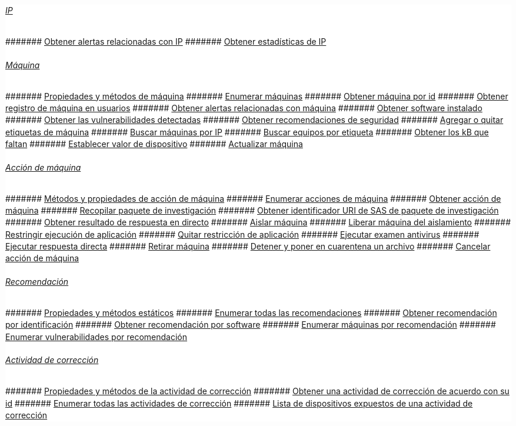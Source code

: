 ###### [IP]()
####### [Obtener alertas relacionadas con IP](get-ip-related-alerts.md)
####### [Obtener estadísticas de IP](get-ip-statistics.md)


###### [Máquina]()
####### [Propiedades y métodos de máquina](machine.md)
####### [Enumerar máquinas](get-machines.md)
####### [Obtener máquina por id](get-machine-by-id.md)
####### [Obtener registro de máquina en usuarios](get-machine-log-on-users.md)
####### [Obtener alertas relacionadas con máquina](get-machine-related-alerts.md)
####### [Obtener software instalado](get-installed-software.md)
####### [Obtener las vulnerabilidades detectadas](get-discovered-vulnerabilities.md)
####### [Obtener recomendaciones de seguridad](get-security-recommendations.md)
####### [Agregar o quitar etiquetas de máquina](add-or-remove-machine-tags.md)
####### [Buscar máquinas por IP](find-machines-by-ip.md)
####### [Buscar equipos por etiqueta](find-machines-by-tag.md)
####### [Obtener los kB que faltan](get-missing-kbs-machine.md)
####### [Establecer valor de dispositivo](set-device-value.md)
####### [Actualizar máquina](update-machine-method.md)



###### [Acción de máquina]()
####### [Métodos y propiedades de acción de máquina](machineaction.md)
####### [Enumerar acciones de máquina](get-machineactions-collection.md)
####### [Obtener acción de máquina](get-machineaction-object.md)
####### [Recopilar paquete de investigación](collect-investigation-package.md)
####### [Obtener identificador URI de SAS de paquete de investigación](get-package-sas-uri.md)
####### [Obtener resultado de respuesta en directo](get-live-response-result.md)
####### [Aislar máquina](isolate-machine.md)
####### [Liberar máquina del aislamiento](unisolate-machine.md)
####### [Restringir ejecución de aplicación](restrict-code-execution.md)
####### [Quitar restricción de aplicación](unrestrict-code-execution.md)
####### [Ejecutar examen antivirus](run-av-scan.md)
####### [Ejecutar respuesta directa](run-live-response.md)
####### [Retirar máquina](offboard-machine-api.md)
####### [Detener y poner en cuarentena un archivo](stop-and-quarantine-file.md)
####### [Cancelar acción de máquina](cancel-machine-action.md)

###### [Recomendación]()
####### [Propiedades y métodos estáticos](recommendation.md)
####### [Enumerar todas las recomendaciones](get-all-recommendations.md)
####### [Obtener recomendación por identificación](get-recommendation-by-id.md)
####### [Obtener recomendación por software](list-recommendation-software.md)
####### [Enumerar máquinas por recomendación](get-recommendation-machines.md)
####### [Enumerar vulnerabilidades por recomendación](get-recommendation-vulnerabilities.md)

###### [Actividad de corrección]()
####### [Propiedades y métodos de la actividad de corrección](get-remediation-methods-properties.md)
####### [Obtener una actividad de corrección de acuerdo con su id](get-remediation-one-activity.md)
####### [Enumerar todas las actividades de corrección](get-remediation-all-activities.md)
####### [Lista de dispositivos expuestos de una actividad de corrección](get-remediation-exposed-devices-activities.md)

